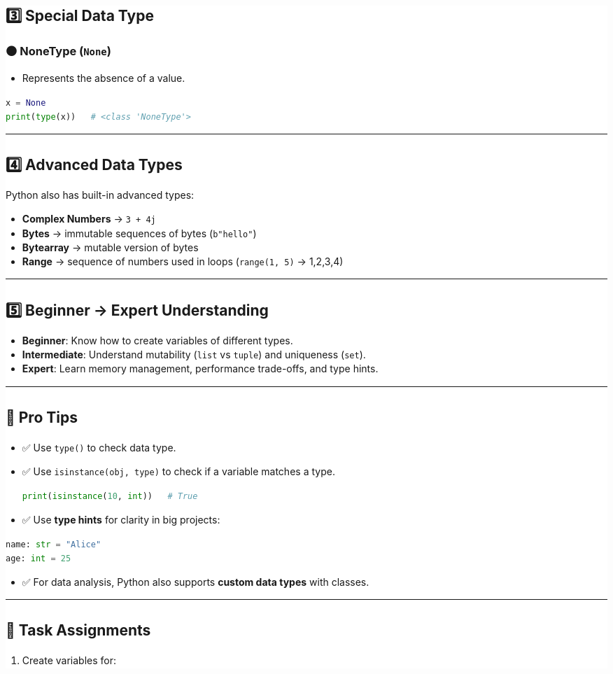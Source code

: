 ## 3️⃣ Special Data Type

### ⚫ NoneType (`None`)

* Represents the absence of a value.

```python
x = None
print(type(x))   # <class 'NoneType'>
```

---

## 4️⃣ Advanced Data Types

Python also has built-in advanced types:

* **Complex Numbers** → `3 + 4j`
* **Bytes** → immutable sequences of bytes (`b"hello"`)
* **Bytearray** → mutable version of bytes
* **Range** → sequence of numbers used in loops (`range(1, 5)` → 1,2,3,4)

---

## 5️⃣ Beginner → Expert Understanding

* **Beginner**: Know how to create variables of different types.
* **Intermediate**: Understand mutability (`list` vs `tuple`) and uniqueness (`set`).
* **Expert**: Learn memory management, performance trade-offs, and type hints.

---

## 🌟 Pro Tips

* ✅ Use `type()` to check data type.
* ✅ Use `isinstance(obj, type)` to check if a variable matches a type.

  ```python
  print(isinstance(10, int))   # True
  ```
* ✅ Use **type hints** for clarity in big projects:

```python
name: str = "Alice"
age: int = 25
```

* ✅ For data analysis, Python also supports **custom data types** with classes.

---

## 📝 Task Assignments

1. Create variables for:
